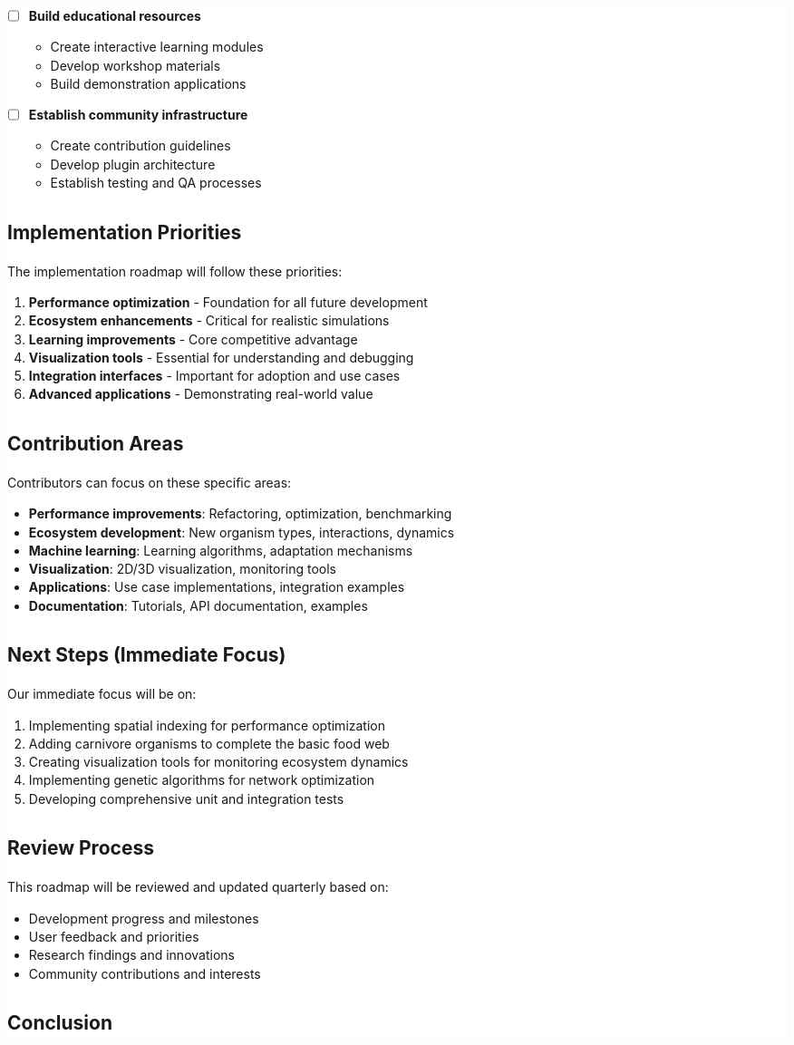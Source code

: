 - [ ] **Build educational resources**
  - Create interactive learning modules
  - Develop workshop materials
  - Build demonstration applications

- [ ] **Establish community infrastructure**
  - Create contribution guidelines
  - Develop plugin architecture
  - Establish testing and QA processes

## Implementation Priorities

The implementation roadmap will follow these priorities:

1. **Performance optimization** - Foundation for all future development
2. **Ecosystem enhancements** - Critical for realistic simulations
3. **Learning improvements** - Core competitive advantage
4. **Visualization tools** - Essential for understanding and debugging
5. **Integration interfaces** - Important for adoption and use cases
6. **Advanced applications** - Demonstrating real-world value

## Contribution Areas

Contributors can focus on these specific areas:

- **Performance improvements**: Refactoring, optimization, benchmarking
- **Ecosystem development**: New organism types, interactions, dynamics
- **Machine learning**: Learning algorithms, adaptation mechanisms
- **Visualization**: 2D/3D visualization, monitoring tools
- **Applications**: Use case implementations, integration examples
- **Documentation**: Tutorials, API documentation, examples

## Next Steps (Immediate Focus)

Our immediate focus will be on:

1. Implementing spatial indexing for performance optimization
2. Adding carnivore organisms to complete the basic food web
3. Creating visualization tools for monitoring ecosystem dynamics
4. Implementing genetic algorithms for network optimization
5. Developing comprehensive unit and integration tests

## Review Process

This roadmap will be reviewed and updated quarterly based on:

- Development progress and milestones
- User feedback and priorities
- Research findings and innovations
- Community contributions and interests

## Conclusion
